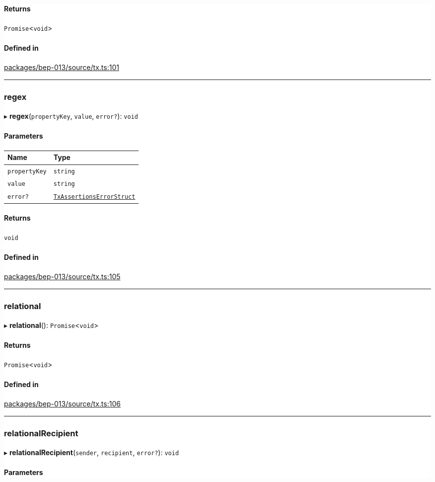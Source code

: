 #### Returns

`Promise`<`void`\>

#### Defined in

[packages/bep-013/source/tx.ts:101](https://github.com/bearmint/bearmint/blob/main/packages/bep-013/source/tx.ts#L101)

___

### regex

▸ **regex**(`propertyKey`, `value`, `error?`): `void`

#### Parameters

| Name | Type |
| :------ | :------ |
| `propertyKey` | `string` |
| `value` | `string` |
| `error?` | [`TxAssertionsErrorStruct`](TxAssertionsErrorStruct.md) |

#### Returns

`void`

#### Defined in

[packages/bep-013/source/tx.ts:105](https://github.com/bearmint/bearmint/blob/main/packages/bep-013/source/tx.ts#L105)

___

### relational

▸ **relational**(): `Promise`<`void`\>

#### Returns

`Promise`<`void`\>

#### Defined in

[packages/bep-013/source/tx.ts:106](https://github.com/bearmint/bearmint/blob/main/packages/bep-013/source/tx.ts#L106)

___

### relationalRecipient

▸ **relationalRecipient**(`sender`, `recipient`, `error?`): `void`

#### Parameters
